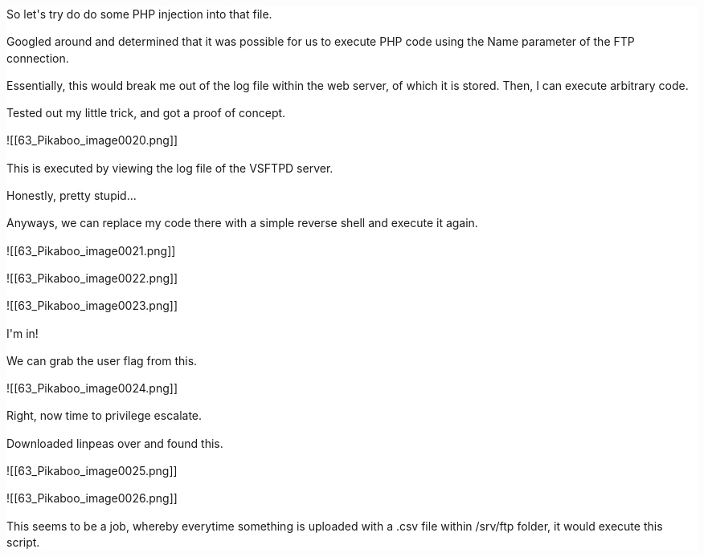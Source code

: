 So let's try do do some PHP injection into that file.

&#x20;

Googled around and determined that it was possible for us to execute PHP code using the Name parameter of the FTP connection.

Essentially, this would break me out of the log file within the web server, of which it is stored. Then, I can execute arbitrary code.

&#x20;

Tested out my little trick, and got a proof of concept.

!\[\[63\_Pikaboo\_image0020.png]]

This is executed by viewing the log file of the VSFTPD server.

&#x20;

Honestly, pretty stupid...

&#x20;

Anyways, we can replace my code there with a simple reverse shell and execute it again.

&#x20;

!\[\[63\_Pikaboo\_image0021.png]]

&#x20;

!\[\[63\_Pikaboo\_image0022.png]]

&#x20;

!\[\[63\_Pikaboo\_image0023.png]]

I'm in!

&#x20;

We can grab the user flag from this.

&#x20;

!\[\[63\_Pikaboo\_image0024.png]]

Right, now time to privilege escalate.

&#x20;

Downloaded linpeas over and found this.

!\[\[63\_Pikaboo\_image0025.png]]

&#x20;

!\[\[63\_Pikaboo\_image0026.png]]

&#x20;

This seems to be a job, whereby everytime something is uploaded with a .csv file within /srv/ftp folder, it would execute this script.
